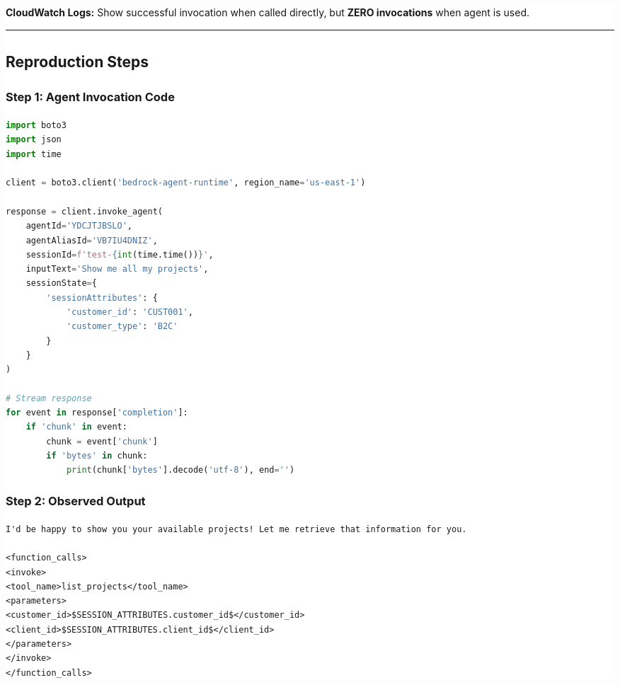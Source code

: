 **CloudWatch Logs:** Show successful invocation when called directly, but **ZERO invocations** when agent is used.

---

## Reproduction Steps

### Step 1: Agent Invocation Code

```python
import boto3
import json
import time

client = boto3.client('bedrock-agent-runtime', region_name='us-east-1')

response = client.invoke_agent(
    agentId='YDCJTJBSLO',
    agentAliasId='VB7IU4DNIZ',
    sessionId=f'test-{int(time.time())}',
    inputText='Show me all my projects',
    sessionState={
        'sessionAttributes': {
            'customer_id': 'CUST001',
            'customer_type': 'B2C'
        }
    }
)

# Stream response
for event in response['completion']:
    if 'chunk' in event:
        chunk = event['chunk']
        if 'bytes' in chunk:
            print(chunk['bytes'].decode('utf-8'), end='')
```

### Step 2: Observed Output

```
I'd be happy to show you your available projects! Let me retrieve that information for you.

<function_calls>
<invoke>
<tool_name>list_projects</tool_name>
<parameters>
<customer_id>$SESSION_ATTRIBUTES.customer_id$</customer_id>
<client_id>$SESSION_ATTRIBUTES.client_id$</client_id>
</parameters>
</invoke>
</function_calls>
```
